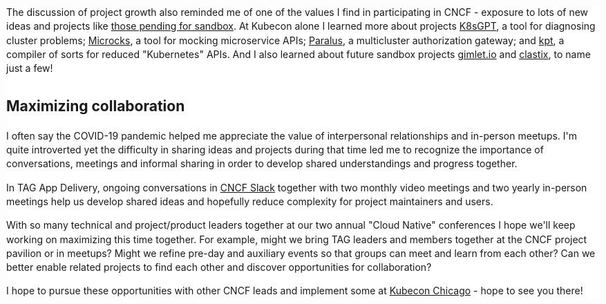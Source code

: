 The discussion of project growth also reminded me of one of the values I find in participating in CNCF - exposure to lots of new ideas and projects like [those pending for sandbox](https://github.com/orgs/cncf/projects/14).  At Kubecon alone I learned more about projects [K8sGPT](https://github.com/cncf/sandbox/issues/38), a tool for diagnosing cluster problems; [Microcks](https://github.com/cncf/sandbox/issues/37), a tool for mocking microservice APIs; [Paralus](https://www.paralus.io/), a multicluster authorization gateway; and [kpt](https://github.com/cncf/sandbox/issues/34), a compiler of sorts for reduced "Kubernetes" APIs. And I also learned about future sandbox projects [gimlet.io](https://gimlet.io/) and [clastix](https://clastix.io/), to name just a few!

## Maximizing collaboration

I often say the COVID-19 pandemic helped me appreciate the value of interpersonal relationships and in-person meetups. I'm quite introverted yet the difficulty in sharing ideas and projects during that time led me to recognize the importance of conversations, meetings and informal sharing in order to develop shared understandings and progress together.

In TAG App Delivery, ongoing conversations in [CNCF Slack](https://slack.cncf.io/) together with two monthly video meetings and two yearly in-person meetings help us develop shared ideas and hopefully reduce complexity for project maintainers and users.

With so many technical and project/product leaders together at our two annual "Cloud Native" conferences I hope we'll keep working on maximizing this time together. For example, might we bring TAG leaders and members together at the CNCF project pavilion or in meetups? Might we refine pre-day and auxiliary events so that groups can meet and learn from each other? Can we better enable related projects to find each other and discover opportunities for collaboration?

I hope to pursue these opportunities with other CNCF leads and implement some at [Kubecon Chicago](https://events.linuxfoundation.org/kubecon-cloudnativecon-north-america/) - hope to see you there!
